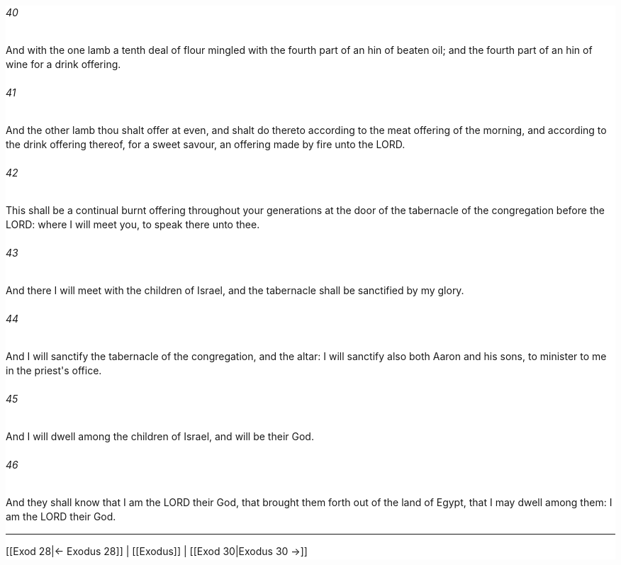 ###### 40 
And with the one lamb a tenth deal of flour mingled with the fourth part of an hin of beaten oil; and the fourth part of an hin of wine for a drink offering. 

###### 41 
And the other lamb thou shalt offer at even, and shalt do thereto according to the meat offering of the morning, and according to the drink offering thereof, for a sweet savour, an offering made by fire unto the LORD. 

###### 42 
This shall be a continual burnt offering throughout your generations at the door of the tabernacle of the congregation before the LORD: where I will meet you, to speak there unto thee. 

###### 43 
And there I will meet with the children of Israel, and the tabernacle shall be sanctified by my glory. 

###### 44 
And I will sanctify the tabernacle of the congregation, and the altar: I will sanctify also both Aaron and his sons, to minister to me in the priest's office. 

###### 45 
And I will dwell among the children of Israel, and will be their God. 

###### 46 
And they shall know that I am the LORD their God, that brought them forth out of the land of Egypt, that I may dwell among them: I am the LORD their God.

***
[[Exod 28|← Exodus 28]] | [[Exodus]] | [[Exod 30|Exodus 30 →]]
